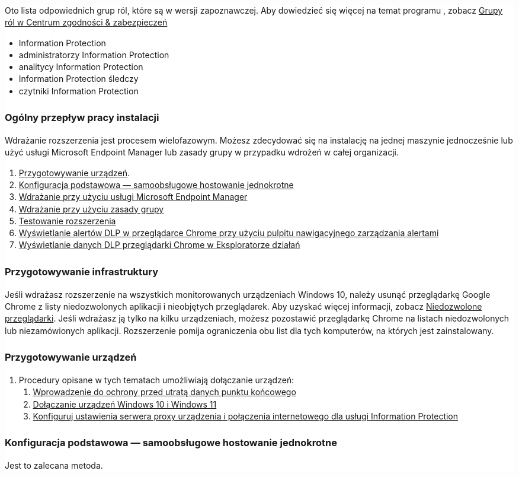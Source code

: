 Oto lista odpowiednich grup ról, które są w wersji zapoznawczej. Aby dowiedzieć się więcej na temat programu , zobacz [Grupy ról w Centrum zgodności & zabezpieczeń](../security/office-365-security/permissions-in-the-security-and-compliance-center.md#role-groups-in-the-security--compliance-center)

- Information Protection
- administratorzy Information Protection
- analitycy Information Protection
- Information Protection śledczy
- czytniki Information Protection

### <a name="overall-installation-workflow"></a>Ogólny przepływ pracy instalacji

Wdrażanie rozszerzenia jest procesem wielofazowym. Możesz zdecydować się na instalację na jednej maszynie jednocześnie lub użyć usługi Microsoft Endpoint Manager lub zasady grupy w przypadku wdrożeń w całej organizacji.

1. [Przygotowywanie urządzeń](#prepare-your-devices).
2. [Konfiguracja podstawowa — samoobsługowe hostowanie jednokrotne](#basic-setup-single-machine-selfhost)
3. [Wdrażanie przy użyciu usługi Microsoft Endpoint Manager](#deploy-using-microsoft-endpoint-manager)
4. [Wdrażanie przy użyciu zasady grupy](#deploy-using-group-policy)
5. [Testowanie rozszerzenia](#test-the-extension)
6. [Wyświetlanie alertów DLP w przeglądarce Chrome przy użyciu pulpitu nawigacyjnego zarządzania alertami](#use-the-alerts-management-dashboard-to-viewing-chrome-dlp-alerts)
7. [Wyświetlanie danych DLP przeglądarki Chrome w Eksploratorze działań](#viewing-chrome-dlp-data-in-activity-explorer)

### <a name="prepare-infrastructure"></a>Przygotowywanie infrastruktury

Jeśli wdrażasz rozszerzenie na wszystkich monitorowanych urządzeniach Windows 10, należy usunąć przeglądarkę Google Chrome z listy niedozwolonych aplikacji i nieobjętych przeglądarek. Aby uzyskać więcej informacji, zobacz [Niedozwolone przeglądarki](dlp-configure-endpoint-settings.md#unallowed-browsers). Jeśli wdrażasz ją tylko na kilku urządzeniach, możesz pozostawić przeglądarkę Chrome na listach niedozwolonych lub niezamówionych aplikacji. Rozszerzenie pomija ograniczenia obu list dla tych komputerów, na których jest zainstalowany.

### <a name="prepare-your-devices"></a>Przygotowywanie urządzeń

1. Procedury opisane w tych tematach umożliwiają dołączanie urządzeń:
    1. [Wprowadzenie do ochrony przed utratą danych punktu końcowego](endpoint-dlp-getting-started.md)
    1. [Dołączanie urządzeń Windows 10 i Windows 11](device-onboarding-overview.md)
    1. [Konfiguruj ustawienia serwera proxy urządzenia i połączenia internetowego dla usługi Information Protection](device-onboarding-configure-proxy.md#configure-device-proxy-and-internet-connection-settings-for-information-protection)

### <a name="basic-setup-single-machine-selfhost"></a>Konfiguracja podstawowa — samoobsługowe hostowanie jednokrotne

Jest to zalecana metoda.
